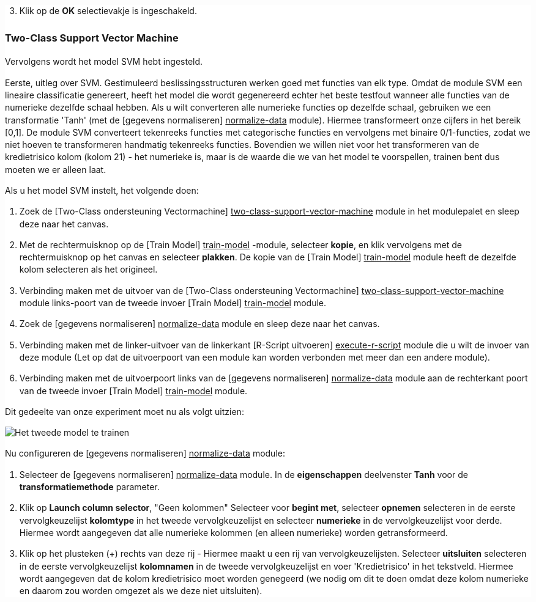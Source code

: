 3. Klik op de **OK** selectievakje is ingeschakeld.

### <a name="two-class-support-vector-machine"></a>Two-Class Support Vector Machine

Vervolgens wordt het model SVM hebt ingesteld.  

Eerste, uitleg over SVM. Gestimuleerd beslissingsstructuren werken goed met functies van elk type. Omdat de module SVM een lineaire classificatie genereert, heeft het model die wordt gegenereerd echter het beste testfout wanneer alle functies van de numerieke dezelfde schaal hebben. Als u wilt converteren alle numerieke functies op dezelfde schaal, gebruiken we een transformatie 'Tanh' (met de [gegevens normaliseren] [ normalize-data] module). Hiermee transformeert onze cijfers in het bereik [0,1]. De module SVM converteert tekenreeks functies met categorische functies en vervolgens met binaire 0/1-functies, zodat we niet hoeven te transformeren handmatig tekenreeks functies. Bovendien we willen niet voor het transformeren van de kredietrisico kolom (kolom 21) - het numerieke is, maar is de waarde die we van het model te voorspellen, trainen bent dus moeten we er alleen laat.  

Als u het model SVM instelt, het volgende doen:

1. Zoek de [Two-Class ondersteuning Vectormachine] [ two-class-support-vector-machine] module in het modulepalet en sleep deze naar het canvas.

2. Met de rechtermuisknop op de [Train Model] [ train-model] -module, selecteer **kopie**, en klik vervolgens met de rechtermuisknop op het canvas en selecteer **plakken**. De kopie van de [Train Model] [ train-model] module heeft de dezelfde kolom selecteren als het origineel.

3. Verbinding maken met de uitvoer van de [Two-Class ondersteuning Vectormachine] [ two-class-support-vector-machine] module links-poort van de tweede invoer [Train Model] [ train-model] module.

4. Zoek de [gegevens normaliseren] [ normalize-data] module en sleep deze naar het canvas.

5. Verbinding maken met de linker-uitvoer van de linkerkant [R-Script uitvoeren] [ execute-r-script] module die u wilt de invoer van deze module (Let op dat de uitvoerpoort van een module kan worden verbonden met meer dan een andere module).

6. Verbinding maken met de uitvoerpoort links van de [gegevens normaliseren] [ normalize-data] module aan de rechterkant poort van de tweede invoer [Train Model] [ train-model] module.

Dit gedeelte van onze experiment moet nu als volgt uitzien:  

![Het tweede model te trainen][2]  

Nu configureren de [gegevens normaliseren] [ normalize-data] module:

1. Selecteer de [gegevens normaliseren] [ normalize-data] module. In de **eigenschappen** deelvenster **Tanh** voor de **transformatiemethode** parameter.

2. Klik op **Launch column selector**, "Geen kolommen" Selecteer voor **begint met**, selecteer **opnemen** selecteren in de eerste vervolgkeuzelijst **kolomtype** in het tweede vervolgkeuzelijst en selecteer **numerieke** in de vervolgkeuzelijst voor derde. Hiermee wordt aangegeven dat alle numerieke kolommen (en alleen numerieke) worden getransformeerd.

3. Klik op het plusteken (+) rechts van deze rij - Hiermee maakt u een rij van vervolgkeuzelijsten. Selecteer **uitsluiten** selecteren in de eerste vervolgkeuzelijst **kolomnamen** in de tweede vervolgkeuzelijst en voer 'Kredietrisico' in het tekstveld. Hiermee wordt aangegeven dat de kolom kredietrisico moet worden genegeerd (we nodig om dit te doen omdat deze kolom numerieke en daarom zou worden omgezet als we deze niet uitsluiten).


[0]: ./media/walkthrough-4-train-and-evaluate-models/train-model-select-column.png
[1]: ./media/walkthrough-4-train-and-evaluate-models/experiment-with-train-model.png
[2]: ./media/walkthrough-4-train-and-evaluate-models/svm-model-added.png
[3]: ./media/walkthrough-4-train-and-evaluate-models/final-experiment.png
[4]: ./media/walkthrough-4-train-and-evaluate-models/roc-curves.png
[5]: ./media/walkthrough-4-train-and-evaluate-models/normalize-data-select-column.png
[6]: ./media/walkthrough-4-train-and-evaluate-models/score-model-connected.png
[7]: ./media/walkthrough-4-train-and-evaluate-models/both-score-models-added.png
[8]: ./media/walkthrough-4-train-and-evaluate-models/evaluate-model-added.png
[evaluate-model]: https://msdn.microsoft.com/library/azure/927d65ac-3b50-4694-9903-20f6c1672089/
[execute-r-script]: https://msdn.microsoft.com/library/azure/30806023-392b-42e0-94d6-6b775a6e0fd5/
[normalize-data]: https://msdn.microsoft.com/library/azure/986df333-6748-4b85-923d-871df70d6aaf/
[score-model]: https://msdn.microsoft.com/library/azure/401b4f92-e724-4d5a-be81-d5b0ff9bdb33/
[train-model]: https://msdn.microsoft.com/library/azure/5cc7053e-aa30-450d-96c0-dae4be720977/
[two-class-boosted-decision-tree]: https://msdn.microsoft.com/library/azure/e3c522f8-53d9-4829-8ea4-5c6a6b75330c/
[two-class-support-vector-machine]: https://msdn.microsoft.com/library/azure/12d8479b-74b4-4e67-b8de-d32867380e20/
[split]: https://msdn.microsoft.com/library/azure/70530644-c97a-4ab6-85f7-88bf30a8be5f/